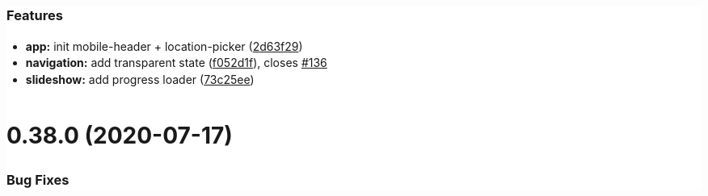 ### Features

- **app:** init mobile-header + location-picker ([2d63f29](https://github.com/Atlantis-Lab/shop-bmw-accessories/commit/2d63f294354585a182dd0865f6d5e63614283700))
- **navigation:** add transparent state ([f052d1f](https://github.com/Atlantis-Lab/shop-bmw-accessories/commit/f052d1f4668f37a638cfbc7cf92340c08504d88c)), closes [#136](https://github.com/Atlantis-Lab/shop-bmw-accessories/issues/136)
- **slideshow:** add progress loader ([73c25ee](https://github.com/Atlantis-Lab/shop-bmw-accessories/commit/73c25eef142d7965184a9e1eeb0084749413dcec))

# 0.38.0 (2020-07-17)

### Bug Fixes

